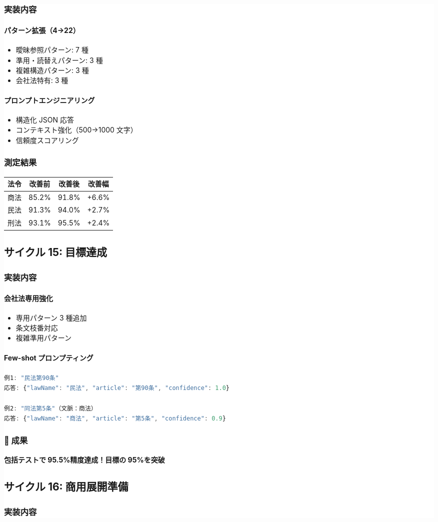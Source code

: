 ### 実装内容

#### パターン拡張（4→22）

- 曖昧参照パターン: 7 種
- 準用・読替えパターン: 3 種
- 複雑構造パターン: 3 種
- 会社法特有: 3 種

#### プロンプトエンジニアリング

- 構造化 JSON 応答
- コンテキスト強化（500→1000 文字）
- 信頼度スコアリング

### 測定結果

| 法令 | 改善前 | 改善後 | 改善幅 |
| ---- | ------ | ------ | ------ |
| 商法 | 85.2%  | 91.8%  | +6.6%  |
| 民法 | 91.3%  | 94.0%  | +2.7%  |
| 刑法 | 93.1%  | 95.5%  | +2.4%  |

## サイクル 15: 目標達成

### 実装内容

#### 会社法専用強化

- 専用パターン 3 種追加
- 条文枝番対応
- 複雑準用パターン

#### Few-shot プロンプティング

```javascript
例1: "民法第90条"
応答: {"lawName": "民法", "article": "第90条", "confidence": 1.0}

例2: "同法第5条"（文脈：商法）
応答: {"lawName": "商法", "article": "第5条", "confidence": 0.9}
```

### 🎉 成果

**包括テストで 95.5%精度達成！目標の 95%を突破**

## サイクル 16: 商用展開準備

### 実装内容
